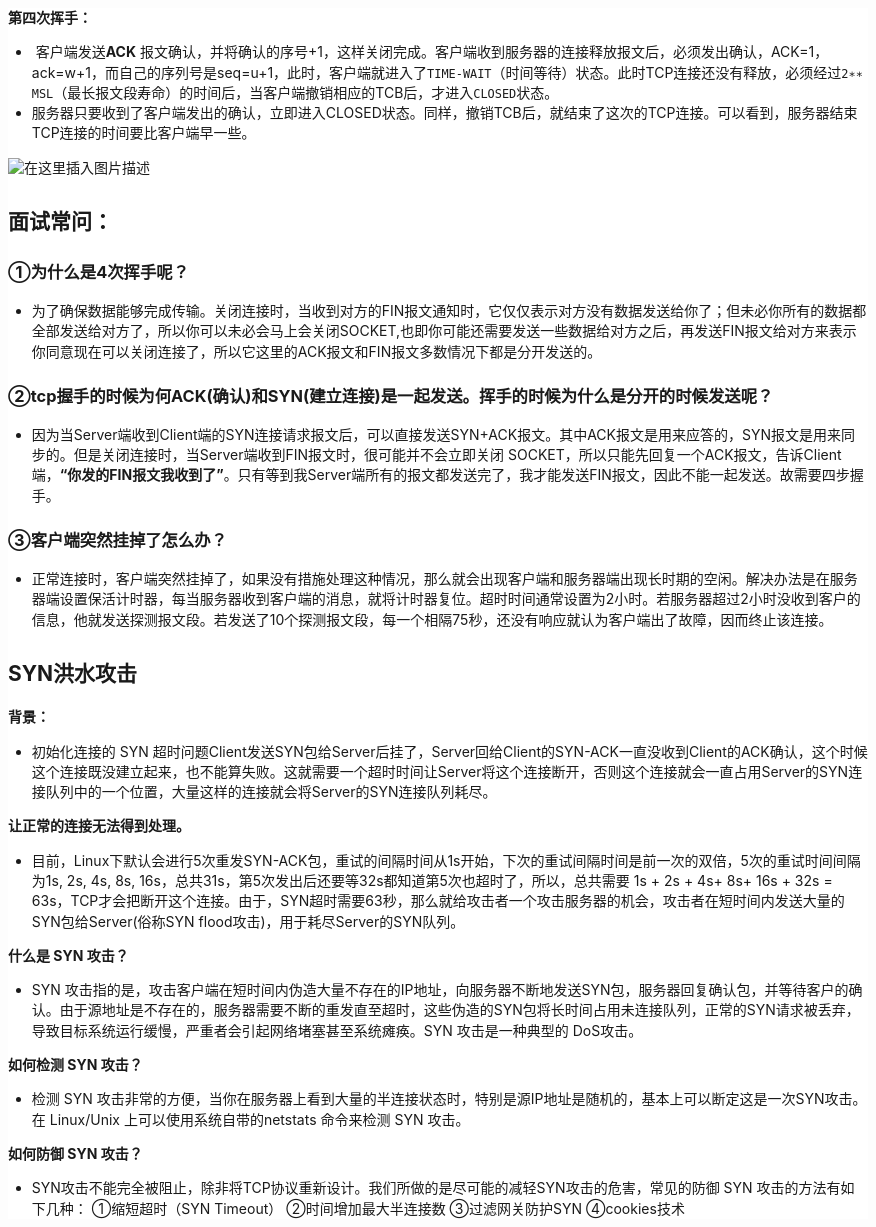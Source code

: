 **第四次挥手：**
- ​ 客户端发送**ACK** 报文确认，并将确认的序号+1，这样关闭完成。​ 客户端收到服务器的连接释放报文后，必须发出确认，ACK=1，ack=w+1，而自己的序列号是seq=u+1，此时，客户端就进入了`TIME-WAIT`（时间等待）状态。此时TCP连接还没有释放，必须经过`2∗∗MSL`（最长报文段寿命）的时间后，当客户端撤销相应的TCB后，才进入`CLOSED`状态。
- 服务器只要收到了客户端发出的确认，立即进入CLOSED状态。同样，撤销TCB后，就结束了这次的TCP连接。可以看到，服务器结束TCP连接的时间要比客户端早一些。


![在这里插入图片描述](https://img-blog.csdnimg.cn/20200315131718947.png?x-oss-process=image/watermark,type_ZmFuZ3poZW5naGVpdGk,shadow_10,text_aHR0cHM6Ly9ibG9nLmNzZG4ubmV0L3dlaXhpbl80NDg2MTM5OQ==,size_16,color_FFFFFF,t_70)
## 面试常问：
### ①为什么是4次挥手呢？
- 为了确保数据能够完成传输。关闭连接时，当收到对方的FIN报文通知时，它仅仅表示对方没有数据发送给你了；但未必你所有的数据都全部发送给对方了，所以你可以未必会马上会关闭SOCKET,也即你可能还需要发送一些数据给对方之后，再发送FIN报文给对方来表示你同意现在可以关闭连接了，所以它这里的ACK报文和FIN报文多数情况下都是分开发送的。


### ②tcp握手的时候为何ACK(确认)和SYN(建立连接)是一起发送。挥手的时候为什么是分开的时候发送呢？
- 因为当Server端收到Client端的SYN连接请求报文后，可以直接发送SYN+ACK报文。其中ACK报文是用来应答的，SYN报文是用来同步的。但是关闭连接时，当Server端收到FIN报文时，很可能并不会立即关闭 SOCKET，所以只能先回复一个ACK报文，告诉Client端，**“你发的FIN报文我收到了”**。只有等到我Server端所有的报文都发送完了，我才能发送FIN报文，因此不能一起发送。故需要四步握手。

### ③客户端突然挂掉了怎么办？
- 正常连接时，客户端突然挂掉了，如果没有措施处理这种情况，那么就会出现客户端和服务器端出现长时期的空闲。解决办法是在服务器端设置保活计时器，每当服务器收到客户端的消息，就将计时器复位。超时时间通常设置为2小时。若服务器超过2小时没收到客户的信息，他就发送探测报文段。若发送了10个探测报文段，每一个相隔75秒，还没有响应就认为客户端出了故障，因而终止该连接。

## SYN洪水攻击
**背景：**
-  初始化连接的 SYN 超时问题Client发送SYN包给Server后挂了，Server回给Client的SYN-ACK一直没收到Client的ACK确认，这个时候这个连接既没建立起来，也不能算失败。这就需要一个超时时间让Server将这个连接断开，否则这个连接就会一直占用Server的SYN连接队列中的一个位置，大量这样的连接就会将Server的SYN连接队列耗尽。

**让正常的连接无法得到处理。**
- ​ 目前，Linux下默认会进行5次重发SYN-ACK包，重试的间隔时间从1s开始，下次的重试间隔时间是前一次的双倍，5次的重试时间间隔为1s, 2s, 4s, 8s, 16s，总共31s，第5次发出后还要等32s都知道第5次也超时了，所以，总共需要 1s + 2s + 4s+ 8s+ 16s + 32s = 63s，TCP才会把断开这个连接。由于，SYN超时需要63秒，那么就给攻击者一个攻击服务器的机会，攻击者在短时间内发送大量的SYN包给Server(俗称SYN flood攻击)，用于耗尽Server的SYN队列。

**什么是 SYN 攻击？**
-  SYN 攻击指的是，攻击客户端在短时间内伪造大量不存在的IP地址，向服务器不断地发送SYN包，服务器回复确认包，并等待客户的确认。由于源地址是不存在的，服务器需要不断的重发直至超时，这些伪造的SYN包将长时间占用未连接队列，正常的SYN请求被丢弃，导致目标系统运行缓慢，严重者会引起网络堵塞甚至系统瘫痪。SYN 攻击是一种典型的 DoS攻击。

**如何检测 SYN 攻击？**
- 检测 SYN 攻击非常的方便，当你在服务器上看到大量的半连接状态时，特别是源IP地址是随机的，基本上可以断定这是一次SYN攻击。在 Linux/Unix 上可以使用系统自带的netstats 命令来检测 SYN 攻击。

**如何防御 SYN 攻击？**
- ​ SYN攻击不能完全被阻止，除非将TCP协议重新设计。我们所做的是尽可能的减轻SYN攻击的危害，常见的防御 SYN 攻击的方法有如下几种：
①缩短超时（SYN Timeout）
②时间增加最大半连接数
③过滤网关防护SYN
④cookies技术

